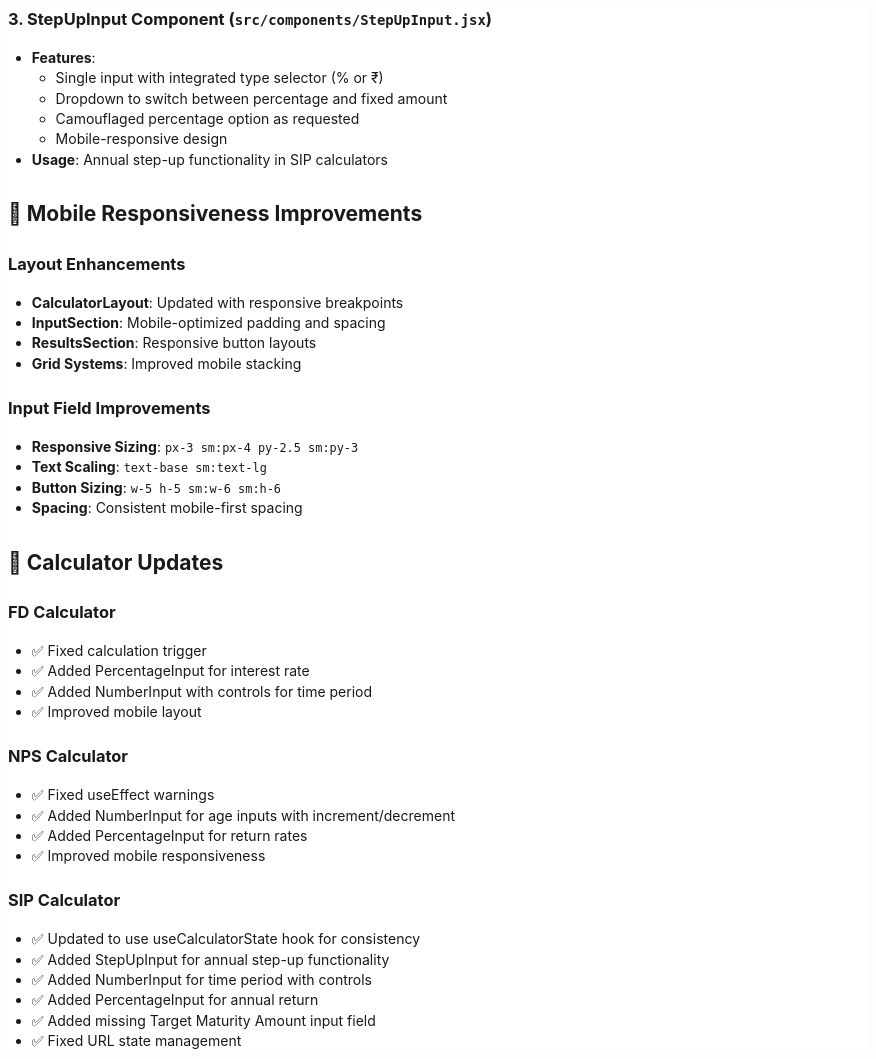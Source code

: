### 3. **StepUpInput Component** (`src/components/StepUpInput.jsx`)

- **Features**:
  - Single input with integrated type selector (% or ₹)
  - Dropdown to switch between percentage and fixed amount
  - Camouflaged percentage option as requested
  - Mobile-responsive design
- **Usage**: Annual step-up functionality in SIP calculators

## 📱 Mobile Responsiveness Improvements

### Layout Enhancements

- **CalculatorLayout**: Updated with responsive breakpoints
- **InputSection**: Mobile-optimized padding and spacing
- **ResultsSection**: Responsive button layouts
- **Grid Systems**: Improved mobile stacking

### Input Field Improvements

- **Responsive Sizing**: `px-3 sm:px-4 py-2.5 sm:py-3`
- **Text Scaling**: `text-base sm:text-lg`
- **Button Sizing**: `w-5 h-5 sm:w-6 sm:h-6`
- **Spacing**: Consistent mobile-first spacing

## 🔄 Calculator Updates

### FD Calculator

- ✅ Fixed calculation trigger
- ✅ Added PercentageInput for interest rate
- ✅ Added NumberInput with controls for time period
- ✅ Improved mobile layout

### NPS Calculator

- ✅ Fixed useEffect warnings
- ✅ Added NumberInput for age inputs with increment/decrement
- ✅ Added PercentageInput for return rates
- ✅ Improved mobile responsiveness

### SIP Calculator

- ✅ Updated to use useCalculatorState hook for consistency
- ✅ Added StepUpInput for annual step-up functionality
- ✅ Added NumberInput for time period with controls
- ✅ Added PercentageInput for annual return
- ✅ Added missing Target Maturity Amount input field
- ✅ Fixed URL state management
